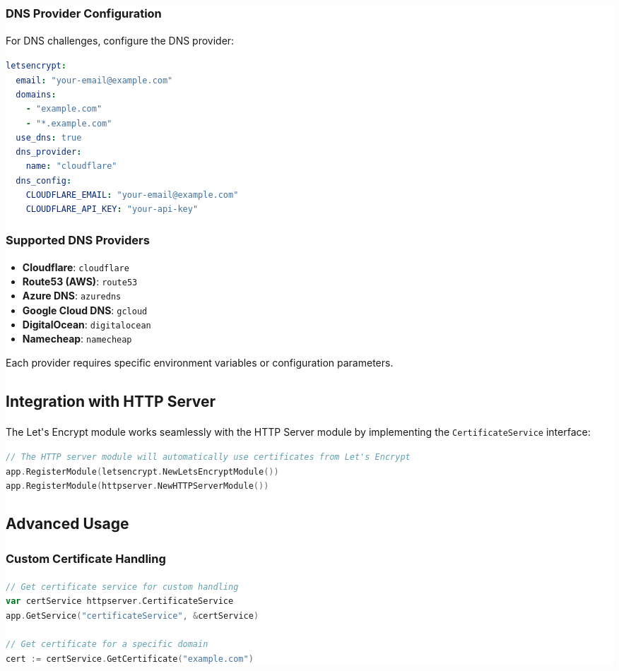 ### DNS Provider Configuration

For DNS challenges, configure the DNS provider:

```yaml
letsencrypt:
  email: "your-email@example.com"
  domains:
    - "example.com"
    - "*.example.com"
  use_dns: true
  dns_provider:
    name: "cloudflare"
  dns_config:
    CLOUDFLARE_EMAIL: "your-email@example.com"
    CLOUDFLARE_API_KEY: "your-api-key"
```

### Supported DNS Providers

- **Cloudflare**: `cloudflare`
- **Route53 (AWS)**: `route53`
- **Azure DNS**: `azuredns`
- **Google Cloud DNS**: `gcloud`
- **DigitalOcean**: `digitalocean`
- **Namecheap**: `namecheap`

Each provider requires specific environment variables or configuration parameters.

## Integration with HTTP Server

The Let's Encrypt module works seamlessly with the HTTP Server module by implementing the `CertificateService` interface:

```go
// The HTTP server module will automatically use certificates from Let's Encrypt
app.RegisterModule(letsencrypt.NewLetsEncryptModule())
app.RegisterModule(httpserver.NewHTTPServerModule())
```

## Advanced Usage

### Custom Certificate Handling

```go
// Get certificate service for custom handling
var certService httpserver.CertificateService
app.GetService("certificateService", &certService)

// Get certificate for a specific domain
cert := certService.GetCertificate("example.com")
```
